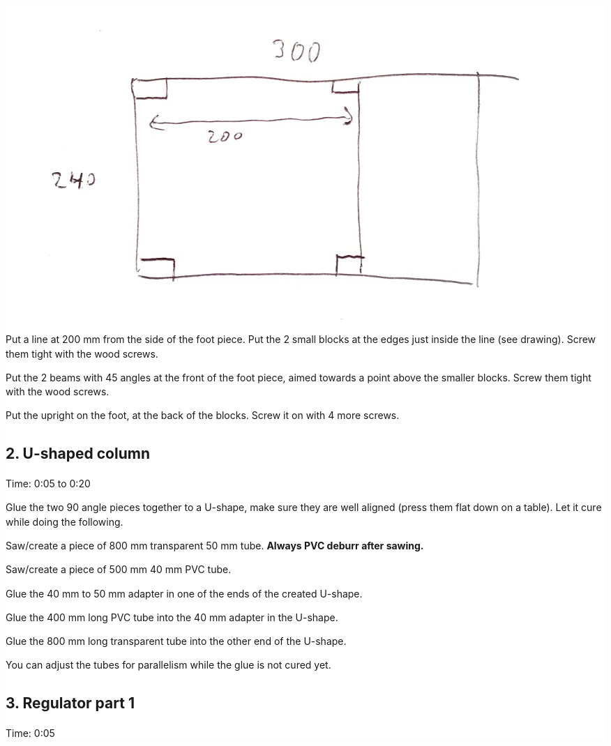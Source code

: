 ![Foot piece](images/FootPiece.jpg)

Put a line at 200 mm from the side of the foot piece. Put the 2 small blocks at the edges just inside the line (see drawing). Screw them tight with the wood screws.

Put the 2 beams with 45 angles at the front of the foot piece, aimed towards a point above the smaller blocks. Screw them tight with the wood screws.

Put the upright on the foot, at the back of the blocks. Screw it on with 4 more screws.

## 2. U-shaped column

Time: 0:05 to 0:20

Glue the two 90 angle pieces together to a U-shape, make sure they are well aligned (press them flat down on a table). Let it cure while doing the following.

Saw/create a piece of 800 mm transparent 50 mm tube. **Always PVC deburr after sawing.**

Saw/create a piece of 500 mm 40 mm PVC tube.

Glue the 40 mm to 50 mm adapter in one of the ends of the created U-shape.

Glue the 400 mm long PVC tube into the 40 mm adapter in the U-shape.

Glue the 800 mm long transparent tube into the other end of the U-shape.

You can adjust the tubes for parallelism while the glue is not cured yet.

## 3. Regulator part 1

Time: 0:05
